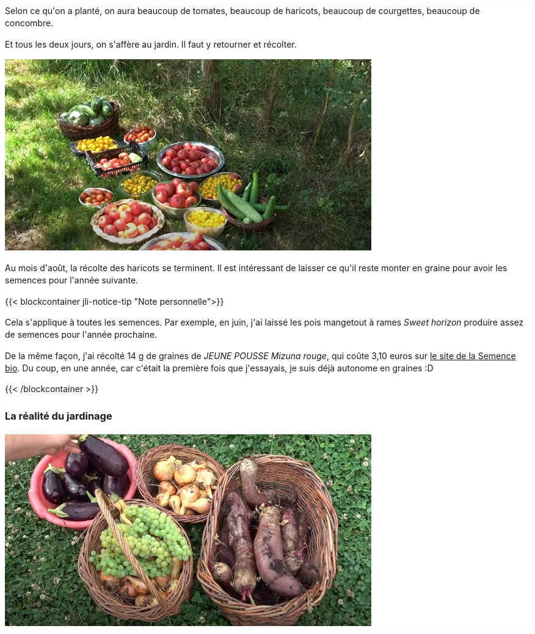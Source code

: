 Selon ce qu'on a planté, on aura beaucoup de tomates, beaucoup de haricots, beaucoup de courgettes, beaucoup de concombre.

Et tous les deux jours, on s'affère au jardin. Il faut y retourner et récolter.

![Quelques exemples de récoltes de Damien](images/quelques-exemples-de-recoltes-de-damien.jpg 'Crédits : image extraite du vlog de Damien Dekarz')

Au mois d'août, la récolte des haricots se terminent. Il est intéressant de laisser ce qu'il reste monter en graine pour avoir les semences pour l'année suivante.

{{< blockcontainer jli-notice-tip "Note personnelle">}}

Cela s'applique à toutes les semences. Par exemple, en juin, j'ai laissé les pois mangetout à rames _Sweet horizon_ produire assez de semences pour l'année prochaine.

De la même façon, j'ai récolté 14 g de graines de _JEUNE POUSSE Mizuna rouge_, qui coûte 3,10 euros sur [le site de la Semence bio](https://www.lasemencebio.com/mesclun/341-semences-bio-reproductibles-mesclun-jeune-pousse-mizuna-rouge-bio-3760110662099.html). Du coup, en une année, car c'était la première fois que j'essayais, je suis déjà autonome en graines :D

{{< /blockcontainer >}}

### La réalité du jardinage

![Quelques paniers des résultes de Damien](images/quelques-paniers-des-resultes-de-damien.jpg 'Crédits : image extraite du vlog de Damien Dekarz')
